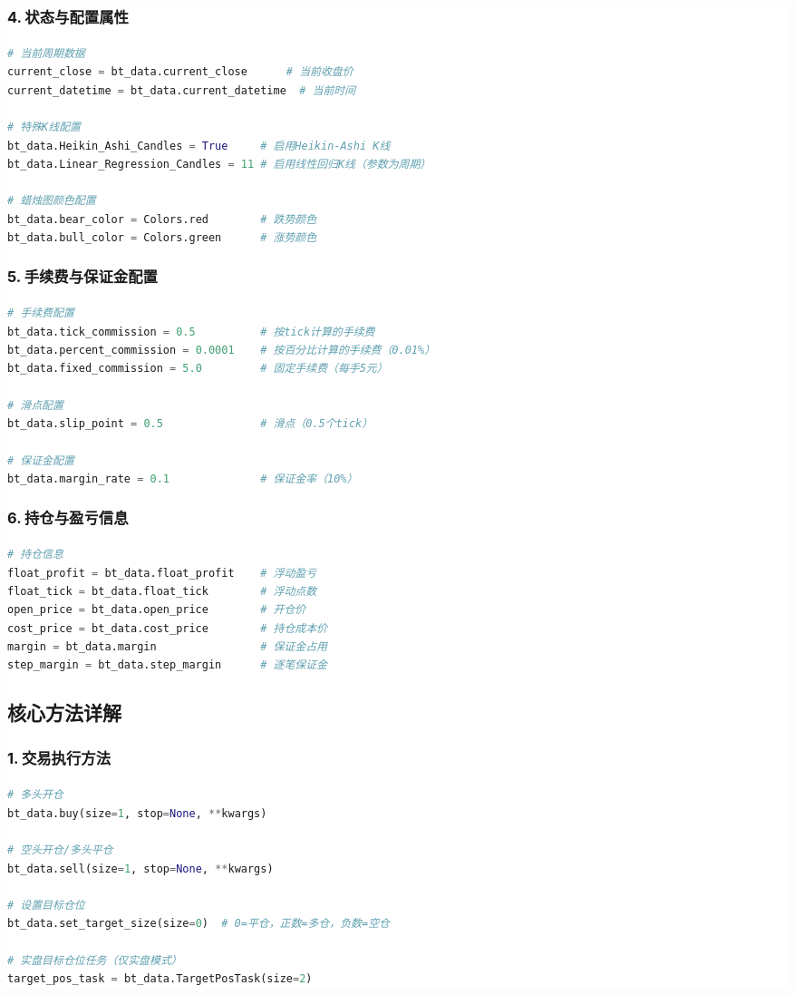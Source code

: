### 4. 状态与配置属性
```python
# 当前周期数据
current_close = bt_data.current_close      # 当前收盘价
current_datetime = bt_data.current_datetime  # 当前时间

# 特殊K线配置
bt_data.Heikin_Ashi_Candles = True     # 启用Heikin-Ashi K线
bt_data.Linear_Regression_Candles = 11 # 启用线性回归K线（参数为周期）

# 蜡烛图颜色配置
bt_data.bear_color = Colors.red        # 跌势颜色
bt_data.bull_color = Colors.green      # 涨势颜色
```

### 5. 手续费与保证金配置
```python
# 手续费配置
bt_data.tick_commission = 0.5          # 按tick计算的手续费
bt_data.percent_commission = 0.0001    # 按百分比计算的手续费（0.01%）
bt_data.fixed_commission = 5.0         # 固定手续费（每手5元）

# 滑点配置
bt_data.slip_point = 0.5               # 滑点（0.5个tick）

# 保证金配置
bt_data.margin_rate = 0.1              # 保证金率（10%）
```

### 6. 持仓与盈亏信息
```python
# 持仓信息
float_profit = bt_data.float_profit    # 浮动盈亏
float_tick = bt_data.float_tick        # 浮动点数
open_price = bt_data.open_price        # 开仓价
cost_price = bt_data.cost_price        # 持仓成本价
margin = bt_data.margin                # 保证金占用
step_margin = bt_data.step_margin      # 逐笔保证金
```

## 核心方法详解

### 1. 交易执行方法
```python
# 多头开仓
bt_data.buy(size=1, stop=None, **kwargs)

# 空头开仓/多头平仓
bt_data.sell(size=1, stop=None, **kwargs)

# 设置目标仓位
bt_data.set_target_size(size=0)  # 0=平仓，正数=多仓，负数=空仓

# 实盘目标仓位任务（仅实盘模式）
target_pos_task = bt_data.TargetPosTask(size=2)
```
